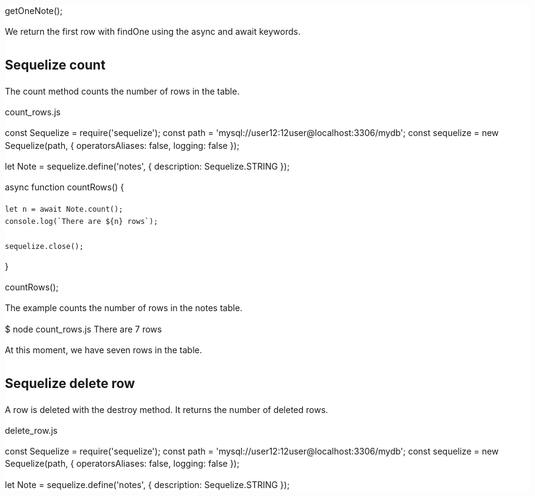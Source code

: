 getOneNote();

We return the first row with findOne using the 
async and await keywords.

## Sequelize count

The count method counts the number of rows in the table.

count_rows.js
  

const Sequelize = require('sequelize');
const path = 'mysql://user12:12user@localhost:3306/mydb';
const sequelize = new Sequelize(path, {
    operatorsAliases: false,
    logging: false
});

let Note = sequelize.define('notes', {
    description: Sequelize.STRING
});

async function countRows() {

    let n = await Note.count();
    console.log(`There are ${n} rows`);
    
    sequelize.close();
}

countRows();

The example counts the number of rows in the notes table.

$ node count_rows.js
There are 7 rows

At this moment, we have seven rows in the table.

## Sequelize delete row

A row is deleted with the destroy method.
It returns the number of deleted rows.

delete_row.js
  

const Sequelize = require('sequelize');
const path = 'mysql://user12:12user@localhost:3306/mydb';
const sequelize = new Sequelize(path, {
    operatorsAliases: false,
    logging: false
});

let Note = sequelize.define('notes', {
    description: Sequelize.STRING
});
